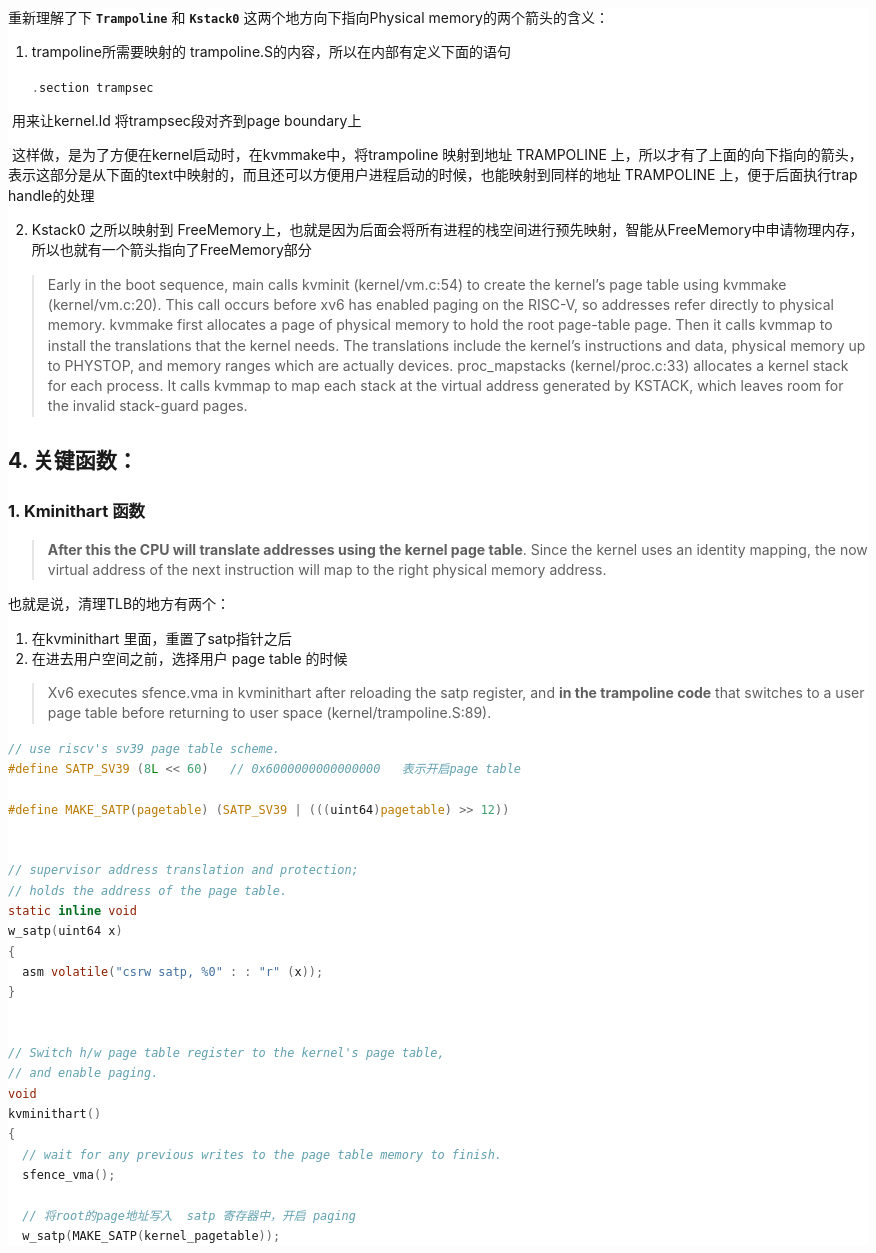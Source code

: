 重新理解了下 **`Trampoline`** 和 **`Kstack0`** 这两个地方向下指向Physical memory的两个箭头的含义：

1. trampoline所需要映射的 trampoline.S的内容，所以在内部有定义下面的语句

   ```C
   .section trampsec
   ```

​	用来让kernel.ld 将trampsec段对齐到page boundary上

​	这样做，是为了方便在kernel启动时，在kvmmake中，将trampoline 映射到地址 TRAMPOLINE 上，所以才有了上面的向下指向的箭头，表示这部分是从下面的text中映射的，而且还可以方便用户进程启动的时候，也能映射到同样的地址 TRAMPOLINE 上，便于后面执行trap handle的处理

2. Kstack0 之所以映射到 FreeMemory上，也就是因为后面会将所有进程的栈空间进行预先映射，智能从FreeMemory中申请物理内存，所以也就有一个箭头指向了FreeMemory部分

> Early in the boot sequence, main calls kvminit (kernel/vm.c:54) to create the kernel’s page table using kvmmake (kernel/vm.c:20). This call occurs before xv6 has enabled paging on the RISC-V, so addresses refer directly to physical memory. kvmmake first allocates a page of physical memory to hold the root page-table page. Then it calls kvmmap to install the translations that the kernel needs. The translations include the kernel’s instructions and data, physical memory up to PHYSTOP,  and memory ranges which are actually devices. proc_mapstacks (kernel/proc.c:33) allocates a kernel stack for each process. It calls kvmmap to map each stack at the virtual address generated  by KSTACK, which leaves room for the invalid stack-guard pages.



## 4. 关键函数：

### 1. Kminithart 函数

>  **After this the CPU will translate addresses using the kernel page table**. Since the kernel uses an identity mapping, the now virtual  address of the next instruction will map to the right physical memory address. 

也就是说，清理TLB的地方有两个：

1. 在kvminithart 里面，重置了satp指针之后
2. 在进去用户空间之前，选择用户 page table 的时候

> Xv6 executes sfence.vma in kvminithart after reloading the satp register, and **in the trampoline code** that switches to a user page table before returning to user space (kernel/trampoline.S:89).

```C
// use riscv's sv39 page table scheme.
#define SATP_SV39 (8L << 60)   // 0x6000000000000000   表示开启page table

#define MAKE_SATP(pagetable) (SATP_SV39 | (((uint64)pagetable) >> 12))


// supervisor address translation and protection;
// holds the address of the page table.
static inline void 
w_satp(uint64 x)
{
  asm volatile("csrw satp, %0" : : "r" (x));
}


// Switch h/w page table register to the kernel's page table,
// and enable paging.
void
kvminithart()
{
  // wait for any previous writes to the page table memory to finish.
  sfence_vma();

  // 将root的page地址写入  satp 寄存器中，开启 paging
  w_satp(MAKE_SATP(kernel_pagetable));

```